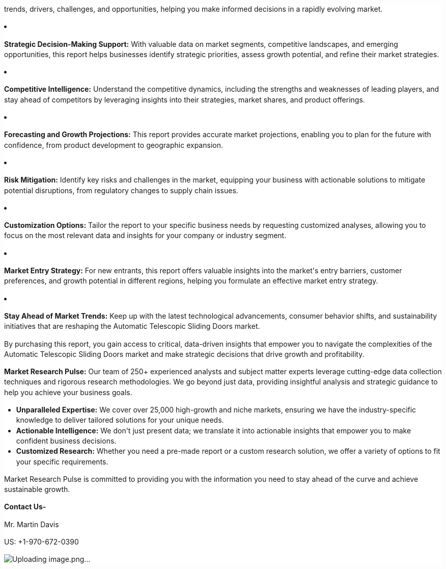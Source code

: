 trends, drivers, challenges, and opportunities, helping you make informed decisions in a rapidly evolving market.</p></li><li><p><strong>Strategic Decision-Making Support:</strong> With valuable data on market segments, competitive landscapes, and emerging opportunities, this report helps businesses identify strategic priorities, assess growth potential, and refine their market strategies.</p></li><li><p><strong>Competitive Intelligence:</strong> Understand the competitive dynamics, including the strengths and weaknesses of leading players, and stay ahead of competitors by leveraging insights into their strategies, market shares, and product offerings.</p></li><li><p><strong>Forecasting and Growth Projections:</strong> This report provides accurate market projections, enabling you to plan for the future with confidence, from product development to geographic expansion.</p></li><li><p><strong>Risk Mitigation:</strong> Identify key risks and challenges in the market, equipping your business with actionable solutions to mitigate potential disruptions, from regulatory changes to supply chain issues.</p></li><li><p><strong>Customization Options:</strong> Tailor the report to your specific business needs by requesting customized analyses, allowing you to focus on the most relevant data and insights for your company or industry segment.</p></li><li><p><strong>Market Entry Strategy:</strong> For new entrants, this report offers valuable insights into the market's entry barriers, customer preferences, and growth potential in different regions, helping you formulate an effective market entry strategy.</p></li><li><p><strong>Stay Ahead of Market Trends:</strong> Keep up with the latest technological advancements, consumer behavior shifts, and sustainability initiatives that are reshaping the Automatic Telescopic Sliding Doors market.</p></li></ol><p>By purchasing this report, you gain access to critical, data-driven insights that empower you to navigate the complexities of the Automatic Telescopic Sliding Doors market and make strategic decisions that drive growth and profitability.</p><p><strong>Market Research Pulse:</strong>&nbsp;Our team of 250+ experienced analysts and subject matter experts leverage cutting-edge data collection techniques and rigorous research methodologies. We go beyond just data, providing insightful analysis and strategic guidance to help you achieve your business goals.</p><ul><li><strong>Unparalleled Expertise:</strong>&nbsp;We cover over 25,000 high-growth and niche markets, ensuring we have the industry-specific knowledge to deliver tailored solutions for your unique needs.</li><li><strong>Actionable Intelligence:</strong>&nbsp;We don't just present data; we translate it into actionable insights that empower you to make confident business decisions.</li><li><strong>Customized Research:</strong>&nbsp;Whether you need a pre-made report or a custom research solution, we offer a variety of options to fit your specific requirements.</li></ul><p>Market Research Pulse is committed to providing you with the information you need to stay ahead of the curve and achieve sustainable growth.</p><p><strong>Contact Us-</strong></p><p>Mr. Martin Davis</p><p>US: +1-970-672-0390</p>
![Uploading image.png…]()
